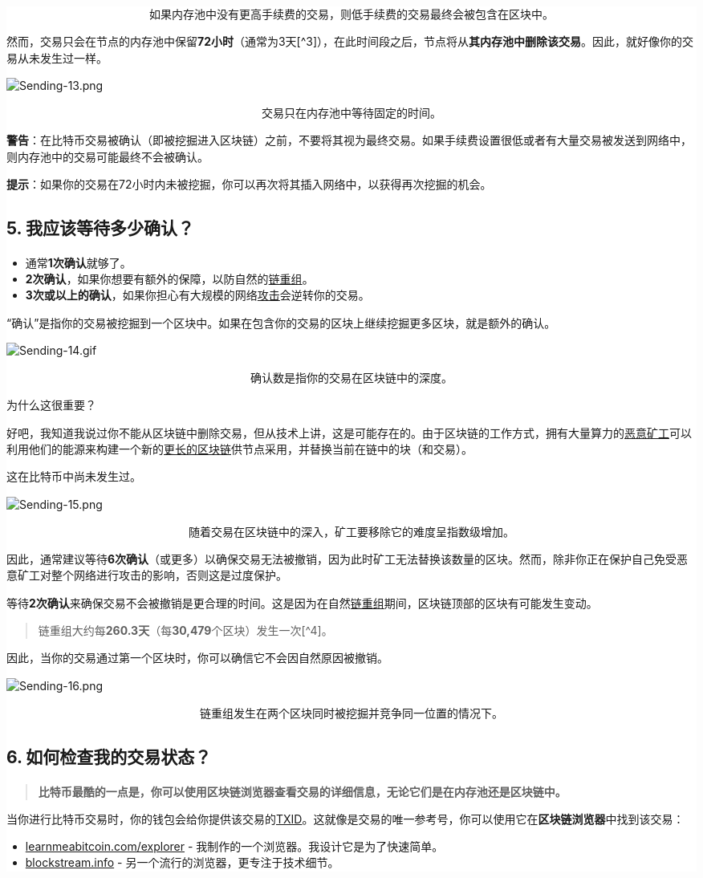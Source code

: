 <center>如果内存池中没有更高手续费的交易，则低手续费的交易最终会被包含在区块中。</center>

然而，交易只会在节点的内存池中保留**72小时**（通常为3天[^3]），在此时间段之后，节点将从**其内存池中删除该交易**。因此，就好像你的交易从未发生过一样。  

![Sending-13.png](img/Sending-13%20(1).png) 

<center>交易只在内存池中等待固定的时间。</center>

**警告**：在比特币交易被确认（即被挖掘进入区块链）之前，不要将其视为最终交易。如果手续费设置很低或者有大量交易被发送到网络中，则内存池中的交易可能最终不会被确认。

**提示**：如果你的交易在72小时内未被挖掘，你可以再次将其插入网络中，以获得再次挖掘的机会。

## 5. 我应该等待多少确认？

* 通常**1次确认**就够了。
* **2次确认**，如果你想要有额外的保障，以防自然的[链重组](../../../Technical/Blockchain/chain-reorganisation/chain-reorganisation.md)。
* **3次或以上的确认**，如果你担心有大规模的网络[攻击](../../../Technical/Blockchain/51-attack/51-attack.md)会逆转你的交易。

“确认”是指你的交易被挖掘到一个区块中。如果在包含你的交易的区块上继续挖掘更多区块，就是额外的确认。

![Sending-14.gif](img/Sending-14%20(1).gif)

<center>确认数是指你的交易在区块链中的深度。</center>

为什么这很重要？

好吧，我知道我说过你不能从区块链中删除交易，但从技术上讲，这是可能存在的。由于区块链的工作方式，拥有大量算力的[恶意矿工](../../../Technical/Blockchain/51-attack/51-attack.md)可以利用他们的能源来构建一个新的[更长的区块链](../../../Technical/Blockchain/longest-chain/longest-chain.md)供节点采用，并替换当前在链中的块（和交易）。

这在比特币中尚未发生过。  

![Sending-15.png](img/Sending-15%20(1).png)

<center>随着交易在区块链中的深入，矿工要移除它的难度呈指数级增加。</center>
  
因此，通常建议等待**6次确认**（或更多）以确保交易无法被撤销，因为此时矿工无法替换该数量的区块。然而，除非你正在保护自己免受恶意矿工对整个网络进行攻击的影响，否则这是过度保护。

等待**2次确认**来确保交易不会被撤销是更合理的时间。这是因为在自然[链重组](../../../Technical/Blockchain/chain-reorganisation/chain-reorganisation.md)期间，区块链顶部的区块有可能发生变动。

>链重组大约每**260.3天**（每**30,479**个区块）发生一次[^4]。

因此，当你的交易通过第一个区块时，你可以确信它不会因自然原因被撤销。

![Sending-16.png](img/Sending-16%20(1).png)

<center>链重组发生在两个区块同时被挖掘并竞争同一位置的情况下。</center>

## 6. 如何检查我的交易状态？

>**比特币最酷的一点是，你可以使用区块链浏览器查看交易的详细信息，无论它们是在内存池还是区块链中。**

当你进行比特币交易时，你的钱包会给你提供该交易的[TXID](../../../Technical/Transaction/TXID/TXID.md)。这就像是交易的唯一参考号，你可以使用它在**区块链浏览器**中找到该交易：

* [learnmeabitcoin.com/explorer](https://learnmeabitcoin.com/explorer) - 我制作的一个浏览器。我设计它是为了快速简单。
* [blockstream.info](https://blockstream.info/) - 另一个流行的浏览器，更专注于技术细节。
